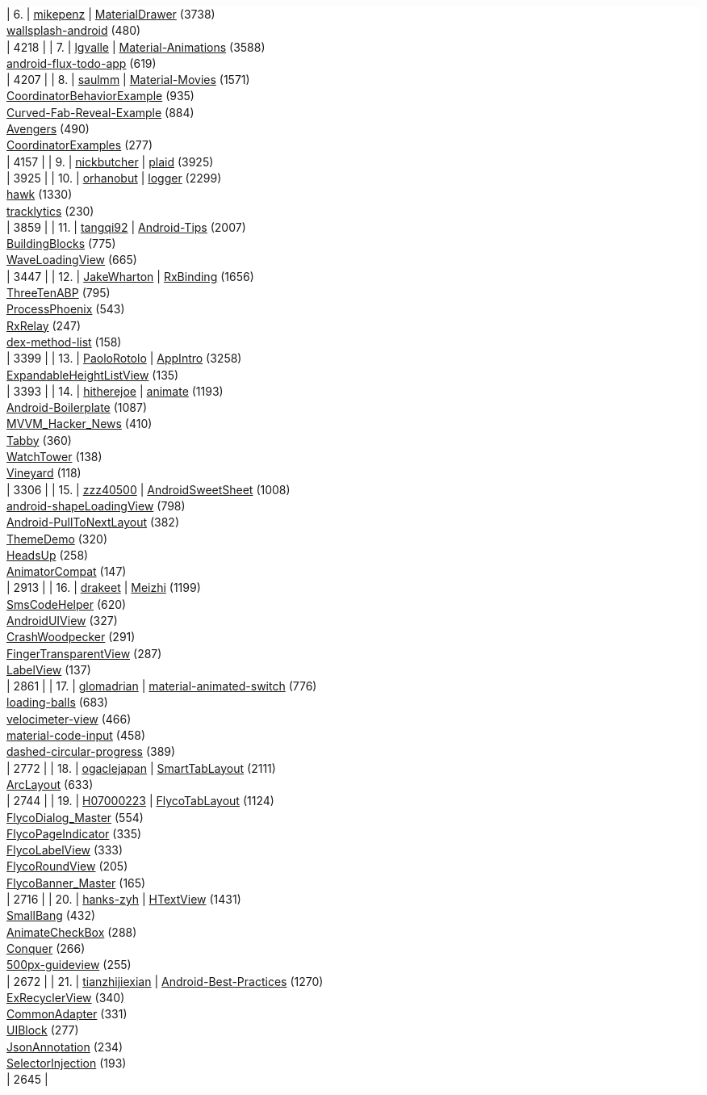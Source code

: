 | 6. | [mikepenz](https://github.com/mikepenz)  | [MaterialDrawer](https://github.com/mikepenz/MaterialDrawer)  (3738) <br/>[wallsplash-android](https://github.com/mikepenz/wallsplash-android)  (480) <br/> | 4218 |
| 7. | [lgvalle](https://github.com/lgvalle)  | [Material-Animations](https://github.com/lgvalle/Material-Animations)  (3588) <br/>[android-flux-todo-app](https://github.com/lgvalle/android-flux-todo-app)  (619) <br/> | 4207 |
| 8. | [saulmm](https://github.com/saulmm)  | [Material-Movies](https://github.com/saulmm/Material-Movies)  (1571) <br/>[CoordinatorBehaviorExample](https://github.com/saulmm/CoordinatorBehaviorExample)  (935) <br/>[Curved-Fab-Reveal-Example](https://github.com/saulmm/Curved-Fab-Reveal-Example)  (884) <br/>[Avengers](https://github.com/saulmm/Avengers)  (490) <br/>[CoordinatorExamples](https://github.com/saulmm/CoordinatorExamples)  (277) <br/> | 4157 |
| 9. | [nickbutcher](https://github.com/nickbutcher)  | [plaid](https://github.com/nickbutcher/plaid)  (3925) <br/> | 3925 |
| 10. | [orhanobut](https://github.com/orhanobut)  | [logger](https://github.com/orhanobut/logger)  (2299) <br/>[hawk](https://github.com/orhanobut/hawk)  (1330) <br/>[tracklytics](https://github.com/orhanobut/tracklytics)  (230) <br/> | 3859 |
| 11. | [tangqi92](https://github.com/tangqi92)  | [Android-Tips](https://github.com/tangqi92/Android-Tips)  (2007) <br/>[BuildingBlocks](https://github.com/tangqi92/BuildingBlocks)  (775) <br/>[WaveLoadingView](https://github.com/tangqi92/WaveLoadingView)  (665) <br/> | 3447 |
| 12. | [JakeWharton](https://github.com/JakeWharton)  | [RxBinding](https://github.com/JakeWharton/RxBinding)  (1656) <br/>[ThreeTenABP](https://github.com/JakeWharton/ThreeTenABP)  (795) <br/>[ProcessPhoenix](https://github.com/JakeWharton/ProcessPhoenix)  (543) <br/>[RxRelay](https://github.com/JakeWharton/RxRelay)  (247) <br/>[dex-method-list](https://github.com/JakeWharton/dex-method-list)  (158) <br/> | 3399 |
| 13. | [PaoloRotolo](https://github.com/PaoloRotolo)  | [AppIntro](https://github.com/PaoloRotolo/AppIntro)  (3258) <br/>[ExpandableHeightListView](https://github.com/PaoloRotolo/ExpandableHeightListView)  (135) <br/> | 3393 |
| 14. | [hitherejoe](https://github.com/hitherejoe)  | [animate](https://github.com/hitherejoe/animate)  (1193) <br/>[Android-Boilerplate](https://github.com/hitherejoe/Android-Boilerplate)  (1087) <br/>[MVVM_Hacker_News](https://github.com/hitherejoe/MVVM_Hacker_News)  (410) <br/>[Tabby](https://github.com/hitherejoe/Tabby)  (360) <br/>[WatchTower](https://github.com/hitherejoe/WatchTower)  (138) <br/>[Vineyard](https://github.com/hitherejoe/Vineyard)  (118) <br/> | 3306 |
| 15. | [zzz40500](https://github.com/zzz40500)  | [AndroidSweetSheet](https://github.com/zzz40500/AndroidSweetSheet)  (1008) <br/>[android-shapeLoadingView](https://github.com/zzz40500/android-shapeLoadingView)  (798) <br/>[Android-PullToNextLayout](https://github.com/zzz40500/Android-PullToNextLayout)  (382) <br/>[ThemeDemo](https://github.com/zzz40500/ThemeDemo)  (320) <br/>[HeadsUp](https://github.com/zzz40500/HeadsUp)  (258) <br/>[AnimatorCompat](https://github.com/zzz40500/AnimatorCompat)  (147) <br/> | 2913 |
| 16. | [drakeet](https://github.com/drakeet)  | [Meizhi](https://github.com/drakeet/Meizhi)  (1199) <br/>[SmsCodeHelper](https://github.com/drakeet/SmsCodeHelper)  (620) <br/>[AndroidUIView](https://github.com/drakeet/AndroidUIView)  (327) <br/>[CrashWoodpecker](https://github.com/drakeet/CrashWoodpecker)  (291) <br/>[FingerTransparentView](https://github.com/drakeet/FingerTransparentView)  (287) <br/>[LabelView](https://github.com/drakeet/LabelView)  (137) <br/> | 2861 |
| 17. | [glomadrian](https://github.com/glomadrian)  | [material-animated-switch](https://github.com/glomadrian/material-animated-switch)  (776) <br/>[loading-balls](https://github.com/glomadrian/loading-balls)  (683) <br/>[velocimeter-view](https://github.com/glomadrian/velocimeter-view)  (466) <br/>[material-code-input](https://github.com/glomadrian/material-code-input)  (458) <br/>[dashed-circular-progress](https://github.com/glomadrian/dashed-circular-progress)  (389) <br/> | 2772 |
| 18. | [ogaclejapan](https://github.com/ogaclejapan)  | [SmartTabLayout](https://github.com/ogaclejapan/SmartTabLayout)  (2111) <br/>[ArcLayout](https://github.com/ogaclejapan/ArcLayout)  (633) <br/> | 2744 |
| 19. | [H07000223](https://github.com/H07000223)  | [FlycoTabLayout](https://github.com/H07000223/FlycoTabLayout)  (1124) <br/>[FlycoDialog_Master](https://github.com/H07000223/FlycoDialog_Master)  (554) <br/>[FlycoPageIndicator](https://github.com/H07000223/FlycoPageIndicator)  (335) <br/>[FlycoLabelView](https://github.com/H07000223/FlycoLabelView)  (333) <br/>[FlycoRoundView](https://github.com/H07000223/FlycoRoundView)  (205) <br/>[FlycoBanner_Master](https://github.com/H07000223/FlycoBanner_Master)  (165) <br/> | 2716 |
| 20. | [hanks-zyh](https://github.com/hanks-zyh)  | [HTextView](https://github.com/hanks-zyh/HTextView)  (1431) <br/>[SmallBang](https://github.com/hanks-zyh/SmallBang)  (432) <br/>[AnimateCheckBox](https://github.com/hanks-zyh/AnimateCheckBox)  (288) <br/>[Conquer](https://github.com/hanks-zyh/Conquer)  (266) <br/>[500px-guideview](https://github.com/hanks-zyh/500px-guideview)  (255) <br/> | 2672 |
| 21. | [tianzhijiexian](https://github.com/tianzhijiexian)  | [Android-Best-Practices](https://github.com/tianzhijiexian/Android-Best-Practices)  (1270) <br/>[ExRecyclerView](https://github.com/tianzhijiexian/ExRecyclerView)  (340) <br/>[CommonAdapter](https://github.com/tianzhijiexian/CommonAdapter)  (331) <br/>[UIBlock](https://github.com/tianzhijiexian/UIBlock)  (277) <br/>[JsonAnnotation](https://github.com/tianzhijiexian/JsonAnnotation)  (234) <br/>[SelectorInjection](https://github.com/tianzhijiexian/SelectorInjection)  (193) <br/> | 2645 |